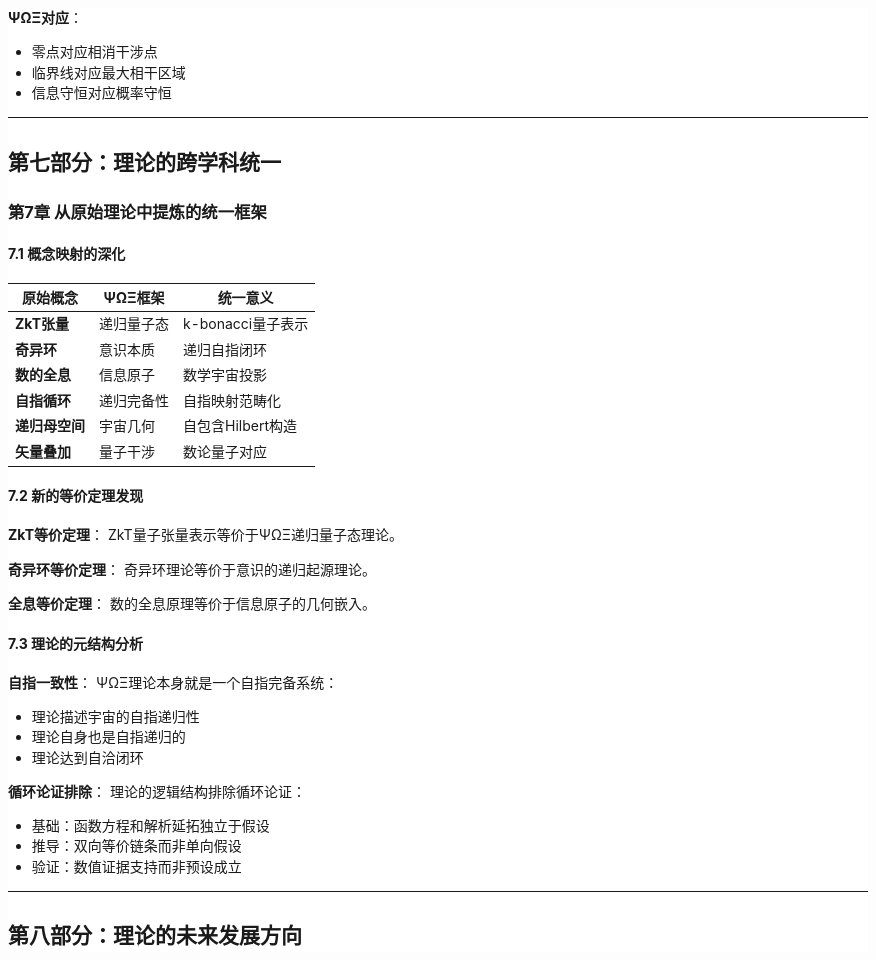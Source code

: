 **ΨΩΞ对应**：
- 零点对应相消干涉点
- 临界线对应最大相干区域
- 信息守恒对应概率守恒

---

## 第七部分：理论的跨学科统一

### 第7章 从原始理论中提炼的统一框架

#### 7.1 概念映射的深化

| 原始概念 | ΨΩΞ框架 | 统一意义 |
|---------|---------|---------|
| **ZkT张量** | 递归量子态 | k-bonacci量子表示 |
| **奇异环** | 意识本质 | 递归自指闭环 |
| **数的全息** | 信息原子 | 数学宇宙投影 |
| **自指循环** | 递归完备性 | 自指映射范畴化 |
| **递归母空间** | 宇宙几何 | 自包含Hilbert构造 |
| **矢量叠加** | 量子干涉 | 数论量子对应 |

#### 7.2 新的等价定理发现

**ZkT等价定理**：
ZkT量子张量表示等价于ΨΩΞ递归量子态理论。

**奇异环等价定理**：
奇异环理论等价于意识的递归起源理论。

**全息等价定理**：
数的全息原理等价于信息原子的几何嵌入。

#### 7.3 理论的元结构分析

**自指一致性**：
ΨΩΞ理论本身就是一个自指完备系统：
- 理论描述宇宙的自指递归性
- 理论自身也是自指递归的
- 理论达到自洽闭环

**循环论证排除**：
理论的逻辑结构排除循环论证：
- 基础：函数方程和解析延拓独立于假设
- 推导：双向等价链条而非单向假设
- 验证：数值证据支持而非预设成立

---

## 第八部分：理论的未来发展方向
